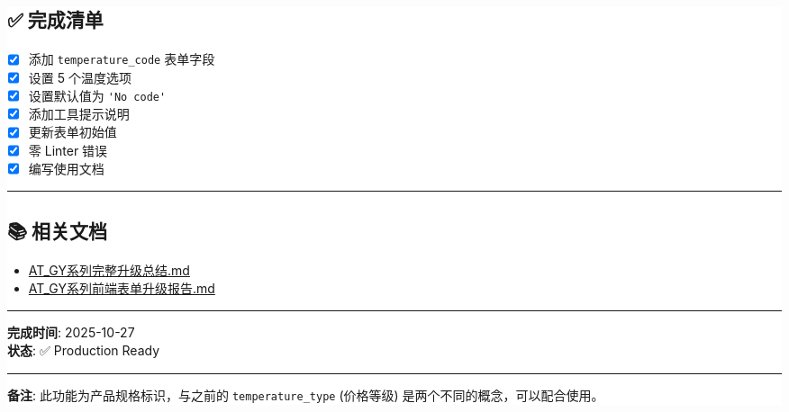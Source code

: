 
## ✅ 完成清单

- [x] 添加 `temperature_code` 表单字段
- [x] 设置 5 个温度选项
- [x] 设置默认值为 `'No code'`
- [x] 添加工具提示说明
- [x] 更新表单初始值
- [x] 零 Linter 错误
- [x] 编写使用文档

---

## 📚 相关文档

- [AT_GY系列完整升级总结.md](./AT_GY系列完整升级总结.md)
- [AT_GY系列前端表单升级报告.md](./AT_GY系列前端表单升级报告.md)

---

**完成时间**: 2025-10-27  
**状态**: ✅ Production Ready

---

**备注**: 此功能为产品规格标识，与之前的 `temperature_type` (价格等级) 是两个不同的概念，可以配合使用。


